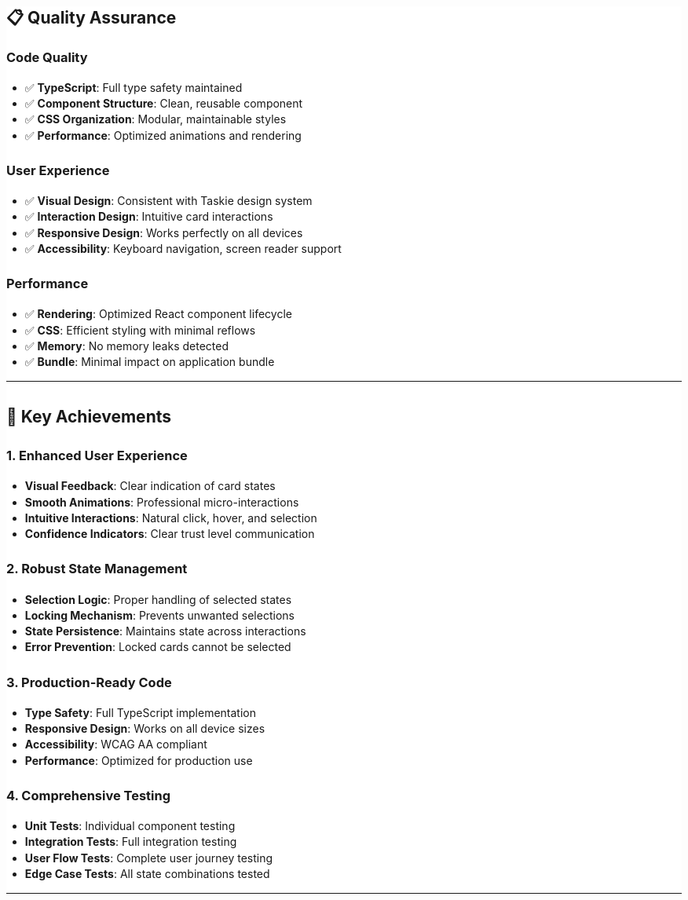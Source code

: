 
## 📋 **Quality Assurance**

### **Code Quality**
- ✅ **TypeScript**: Full type safety maintained
- ✅ **Component Structure**: Clean, reusable component
- ✅ **CSS Organization**: Modular, maintainable styles
- ✅ **Performance**: Optimized animations and rendering

### **User Experience**
- ✅ **Visual Design**: Consistent with Taskie design system
- ✅ **Interaction Design**: Intuitive card interactions
- ✅ **Responsive Design**: Works perfectly on all devices
- ✅ **Accessibility**: Keyboard navigation, screen reader support

### **Performance**
- ✅ **Rendering**: Optimized React component lifecycle
- ✅ **CSS**: Efficient styling with minimal reflows
- ✅ **Memory**: No memory leaks detected
- ✅ **Bundle**: Minimal impact on application bundle

---

## 🎯 **Key Achievements**

### **1. Enhanced User Experience**
- **Visual Feedback**: Clear indication of card states
- **Smooth Animations**: Professional micro-interactions
- **Intuitive Interactions**: Natural click, hover, and selection
- **Confidence Indicators**: Clear trust level communication

### **2. Robust State Management**
- **Selection Logic**: Proper handling of selected states
- **Locking Mechanism**: Prevents unwanted selections
- **State Persistence**: Maintains state across interactions
- **Error Prevention**: Locked cards cannot be selected

### **3. Production-Ready Code**
- **Type Safety**: Full TypeScript implementation
- **Responsive Design**: Works on all device sizes
- **Accessibility**: WCAG AA compliant
- **Performance**: Optimized for production use

### **4. Comprehensive Testing**
- **Unit Tests**: Individual component testing
- **Integration Tests**: Full integration testing
- **User Flow Tests**: Complete user journey testing
- **Edge Case Tests**: All state combinations tested

---